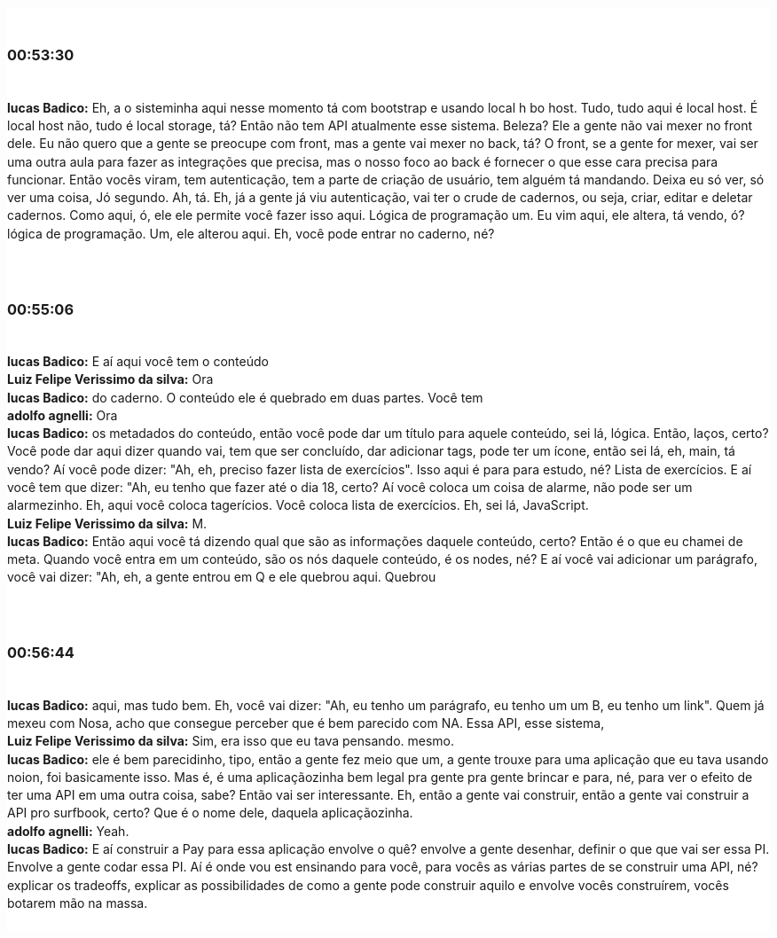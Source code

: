  

### 00:53:30

   
**lucas Badico:** Eh, a o sisteminha aqui nesse momento tá com bootstrap e usando local h bo host. Tudo, tudo aqui é local host. É local host não, tudo é local storage, tá? Então não tem API atualmente esse sistema. Beleza? Ele a gente não vai mexer no front dele. Eu não quero que a gente se preocupe com front, mas a gente vai mexer no back, tá? O front, se a gente for mexer, vai ser uma outra aula para fazer as integrações que precisa, mas o nosso foco ao back é fornecer o que esse cara precisa para funcionar. Então vocês viram, tem autenticação, tem a parte de criação de usuário, tem alguém tá mandando. Deixa eu só ver, só ver uma coisa, Jó segundo. Ah, tá. Eh, já a gente já viu autenticação, vai ter o crude de cadernos, ou seja, criar, editar e deletar cadernos. Como aqui, ó, ele ele permite você fazer isso aqui. Lógica de programação um. Eu vim aqui, ele altera, tá vendo, ó? lógica de programação. Um, ele alterou aqui. Eh, você pode entrar no caderno, né?  
   
 

### 00:55:06

   
**lucas Badico:** E aí aqui você tem o conteúdo  
**Luiz Felipe Verissimo da silva:** Ora  
**lucas Badico:** do caderno. O conteúdo ele é quebrado em duas partes. Você tem  
**adolfo agnelli:** Ora  
**lucas Badico:** os metadados do conteúdo, então você pode dar um título para aquele conteúdo, sei lá, lógica. Então, laços, certo? Você pode dar aqui dizer quando vai, tem que ser concluído, dar adicionar tags, pode ter um ícone, então sei lá, eh, main, tá vendo? Aí você pode dizer: "Ah, eh, preciso fazer lista de exercícios". Isso aqui é para para estudo, né? Lista de exercícios. E aí você tem que dizer: "Ah, eu tenho que fazer até o dia 18, certo? Aí você coloca um coisa de alarme, não pode ser um alarmezinho. Eh, aqui você coloca tagerícios. Você coloca lista de exercícios. Eh, sei lá, JavaScript.  
**Luiz Felipe Verissimo da silva:** M.  
**lucas Badico:** Então aqui você tá dizendo qual que são as informações daquele conteúdo, certo? Então é o que eu chamei de meta. Quando você entra em um conteúdo, são os nós daquele conteúdo, é os nodes, né? E aí você vai adicionar um parágrafo, você vai dizer: "Ah, eh, a gente entrou em Q e ele quebrou aqui. Quebrou  
   
 

### 00:56:44

   
**lucas Badico:** aqui, mas tudo bem. Eh, você vai dizer: "Ah, eu tenho um parágrafo, eu tenho um um B, eu tenho um link". Quem já mexeu com Nosa, acho que consegue perceber que é bem parecido com NA. Essa API, esse sistema,  
**Luiz Felipe Verissimo da silva:** Sim, era isso que eu tava pensando. mesmo.  
**lucas Badico:** ele é bem parecidinho, tipo, então a gente fez meio que um, a gente trouxe para uma aplicação que eu tava usando noion, foi basicamente isso. Mas é, é uma aplicaçãozinha bem legal pra gente pra gente brincar e para, né, para ver o efeito de ter uma API em uma outra coisa, sabe? Então vai ser interessante. Eh, então a gente vai construir, então a gente vai construir a API pro surfbook, certo? Que é o nome dele, daquela aplicaçãozinha.  
**adolfo agnelli:** Yeah.  
**lucas Badico:** E aí construir a Pay para essa aplicação envolve o quê? envolve a gente desenhar, definir o que que vai ser essa PI. Envolve a gente codar essa PI. Aí é onde vou est ensinando para você, para vocês as várias partes de se construir uma API, né? explicar os tradeoffs, explicar as possibilidades de como a gente pode construir aquilo e envolve vocês construírem, vocês botarem mão na massa.  
   